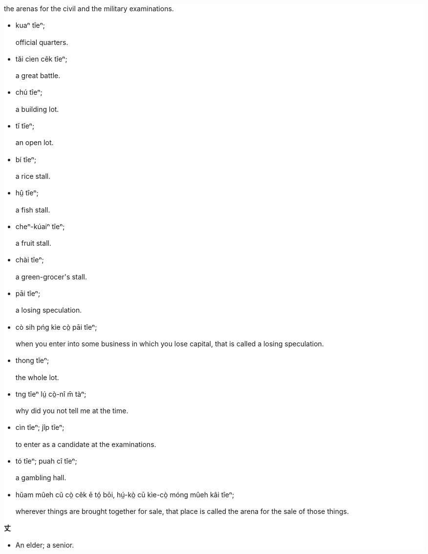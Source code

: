   the arenas for the civil and the military examinations.

- kuaⁿ tîeⁿ;

  official quarters.

- tăi cìen cêk tîeⁿ;

  a great battle.

- chú tîeⁿ;

  a building lot.

- tĭ tîeⁿ;

  an open lot.

- bí tîeⁿ;

  a rice stall.

- hṳ̂ tîeⁿ;

  a fish stall.

- cheⁿ-kúaiⁿ tîeⁿ;

  a fruit stall.

- chài tîeⁿ;

  a green-grocer's stall.

- pāi tîeⁿ;

  a losing speculation.

- cò sih pńg kìe cò̤ pāi tîeⁿ;

  when you enter into some business in which you lose capital, that is called a losing speculation.

- thong tîeⁿ;

  the whole lot.

- tng tîeⁿ lṳ́ cò̤-nî m̄ tàⁿ;

  why did you not tell me at the time.

- cìn tîeⁿ; jîp tîeⁿ;

  to enter as a candidate at the examinations.

- tó tîeⁿ; puah cî tîeⁿ;

  a gambling hall.

- hŭam mûeh cŭ cò̤ cêk ē tó̤ bōi, hṳ́-kò̤ cū kìe-cò̤ móng mûeh kâi tîeⁿ;

  wherever things are brought together for sale, that place is called the arena for the sale of those things.

**丈**
- An elder; a senior.
